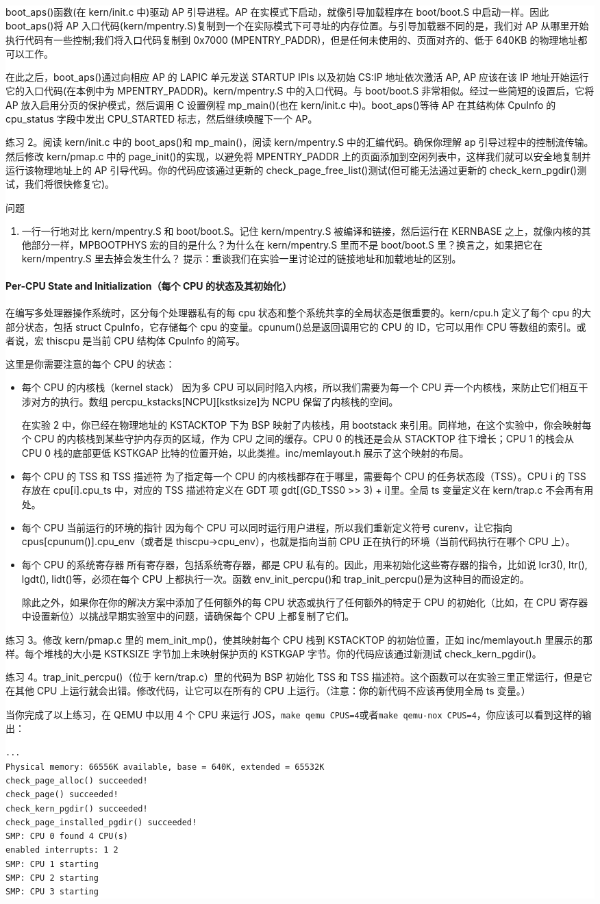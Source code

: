 boot_aps()函数(在 kern/init.c 中)驱动 AP 引导进程。AP 在实模式下启动，就像引导加载程序在 boot/boot.S 中启动一样。因此 boot_aps()将 AP 入口代码(kern/mpentry.S)复制到一个在实际模式下可寻址的内存位置。与引导加载器不同的是，我们对 AP 从哪里开始执行代码有一些控制;我们将入口代码复制到 0x7000 (MPENTRY_PADDR)，但是任何未使用的、页面对齐的、低于 640KB 的物理地址都可以工作。

在此之后，boot_aps()通过向相应 AP 的 LAPIC 单元发送 STARTUP IPIs 以及初始 CS:IP 地址依次激活 AP, AP 应该在该 IP 地址开始运行它的入口代码(在本例中为 MPENTRY_PADDR)。kern/mpentry.S 中的入口代码。与 boot/boot.S 非常相似。经过一些简短的设置后，它将 AP 放入启用分页的保护模式，然后调用 C 设置例程 mp_main()(也在 kern/init.c 中)。boot_aps()等待 AP 在其结构体 CpuInfo 的 cpu_status 字段中发出 CPU_STARTED 标志，然后继续唤醒下一个 AP。

练习 2。阅读 kern/init.c 中的 boot_aps()和 mp_main()，阅读 kern/mpentry.S 中的汇编代码。确保你理解 ap 引导过程中的控制流传输。然后修改 kern/pmap.c 中的 page_init()的实现，以避免将 MPENTRY_PADDR 上的页面添加到空闲列表中，这样我们就可以安全地复制并运行该物理地址上的 AP 引导代码。你的代码应该通过更新的 check_page_free_list()测试(但可能无法通过更新的 check_kern_pgdir()测试，我们将很快修复它)。

问题

1. 一行一行地对比 kern/mpentry.S 和 boot/boot.S。记住 kern/mpentry.S 被编译和链接，然后运行在 KERNBASE 之上，就像内核的其他部分一样，MPBOOTPHYS 宏的目的是什么？为什么在 kern/mpentry.S 里而不是 boot/boot.S 里？换言之，如果把它在 kern/mpentry.S 里去掉会发生什么？
   提示：重谈我们在实验一里讨论过的链接地址和加载地址的区别。

#### Per-CPU State and Initialization（每个 CPU 的状态及其初始化）

在编写多处理器操作系统时，区分每个处理器私有的每 cpu 状态和整个系统共享的全局状态是很重要的。kern/cpu.h 定义了每个 cpu 的大部分状态，包括 struct CpuInfo，它存储每个 cpu 的变量。cpunum()总是返回调用它的 CPU 的 ID，它可以用作 CPU 等数组的索引。或者说，宏 thiscpu 是当前 CPU 结构体 CpuInfo 的简写。

这里是你需要注意的每个 CPU 的状态：

-   每个 CPU 的内核栈（kernel stack）
    因为多 CPU 可以同时陷入内核，所以我们需要为每一个 CPU 弄一个内核栈，来防止它们相互干涉对方的执行。数组 percpu_kstacks[NCPU][kstksize]为 NCPU 保留了内核栈的空间。

    在实验 2 中，你已经在物理地址的 KSTACKTOP 下为 BSP 映射了内核栈，用 bootstack 来引用。同样地，在这个实验中，你会映射每个 CPU 的内核栈到某些守护内存页的区域，作为 CPU 之间的缓存。CPU 0 的栈还是会从 STACKTOP 往下增长；CPU 1 的栈会从 CPU 0 栈的底部更低 KSTKGAP 比特的位置开始，以此类推。inc/memlayout.h 展示了这个映射的布局。

-   每个 CPU 的 TSS 和 TSS 描述符
    为了指定每一个 CPU 的内核栈都存在于哪里，需要每个 CPU 的任务状态段（TSS）。CPU i 的 TSS 存放在 cpu[i].cpu_ts 中，对应的 TSS 描述符定义在 GDT 项 gdt[(GD_TSS0 >> 3) + i]里。全局 ts 变量定义在 kern/trap.c 不会再有用处。

-   每个 CPU 当前运行的环境的指针
    因为每个 CPU 可以同时运行用户进程，所以我们重新定义符号 curenv，让它指向 cpus[cpunum()].cpu_env（或者是 thiscpu->cpu_env），也就是指向当前 CPU 正在执行的环境（当前代码执行在哪个 CPU 上）。

-   每个 CPU 的系统寄存器
    所有寄存器，包括系统寄存器，都是 CPU 私有的。因此，用来初始化这些寄存器的指令，比如说 lcr3(), ltr(), lgdt(), lidt()等，必须在每个 CPU 上都执行一次。函数 env_init_percpu()和 trap_init_percpu()是为这种目的而设定的。

    除此之外，如果你在你的解决方案中添加了任何额外的每 CPU 状态或执行了任何额外的特定于 CPU 的初始化（比如，在 CPU 寄存器中设置新位）以挑战早期实验室中的问题，请确保每个 CPU 上都复制了它们。

练习 3。修改 kern/pmap.c 里的 mem_init_mp()，使其映射每个 CPU 栈到 KSTACKTOP 的初始位置，正如 inc/memlayout.h 里展示的那样。每个堆栈的大小是 KSTKSIZE 字节加上未映射保护页的 KSTKGAP 字节。你的代码应该通过新测试 check_kern_pgdir()。

练习 4。trap_init_percpu()（位于 kern/trap.c）里的代码为 BSP 初始化 TSS 和 TSS 描述符。这个函数可以在实验三里正常运行，但是它在其他 CPU 上运行就会出错。修改代码，让它可以在所有的 CPU 上运行。（注意：你的新代码不应该再使用全局 ts 变量。）

当你完成了以上练习，在 QEMU 中以用 4 个 CPU 来运行 JOS，`make qemu CPUS=4`或者`make qemu-nox CPUS=4`，你应该可以看到这样的输出：

```
...
Physical memory: 66556K available, base = 640K, extended = 65532K
check_page_alloc() succeeded!
check_page() succeeded!
check_kern_pgdir() succeeded!
check_page_installed_pgdir() succeeded!
SMP: CPU 0 found 4 CPU(s)
enabled interrupts: 1 2
SMP: CPU 1 starting
SMP: CPU 2 starting
SMP: CPU 3 starting
```

